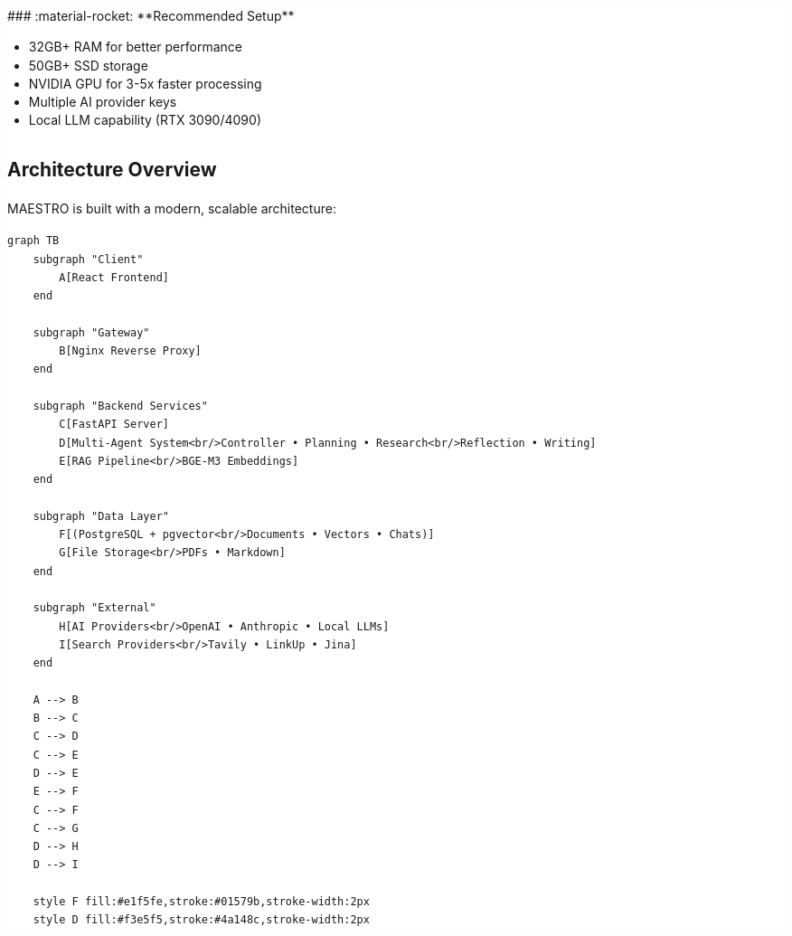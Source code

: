 <div markdown>
### :material-rocket: **Recommended Setup**

- 32GB+ RAM for better performance
- 50GB+ SSD storage
- NVIDIA GPU for 3-5x faster processing
- Multiple AI provider keys
- Local LLM capability (RTX 3090/4090)
</div>

</div>

## Architecture Overview

MAESTRO is built with a modern, scalable architecture:

```mermaid
graph TB
    subgraph "Client"
        A[React Frontend]
    end
    
    subgraph "Gateway"
        B[Nginx Reverse Proxy]
    end
    
    subgraph "Backend Services"
        C[FastAPI Server]
        D[Multi-Agent System<br/>Controller • Planning • Research<br/>Reflection • Writing]
        E[RAG Pipeline<br/>BGE-M3 Embeddings]
    end
    
    subgraph "Data Layer"
        F[(PostgreSQL + pgvector<br/>Documents • Vectors • Chats)]
        G[File Storage<br/>PDFs • Markdown]
    end
    
    subgraph "External"
        H[AI Providers<br/>OpenAI • Anthropic • Local LLMs]
        I[Search Providers<br/>Tavily • LinkUp • Jina]
    end
    
    A --> B
    B --> C
    C --> D
    C --> E
    D --> E
    E --> F
    C --> F
    C --> G
    D --> H
    D --> I
    
    style F fill:#e1f5fe,stroke:#01579b,stroke-width:2px
    style D fill:#f3e5f5,stroke:#4a148c,stroke-width:2px
```
